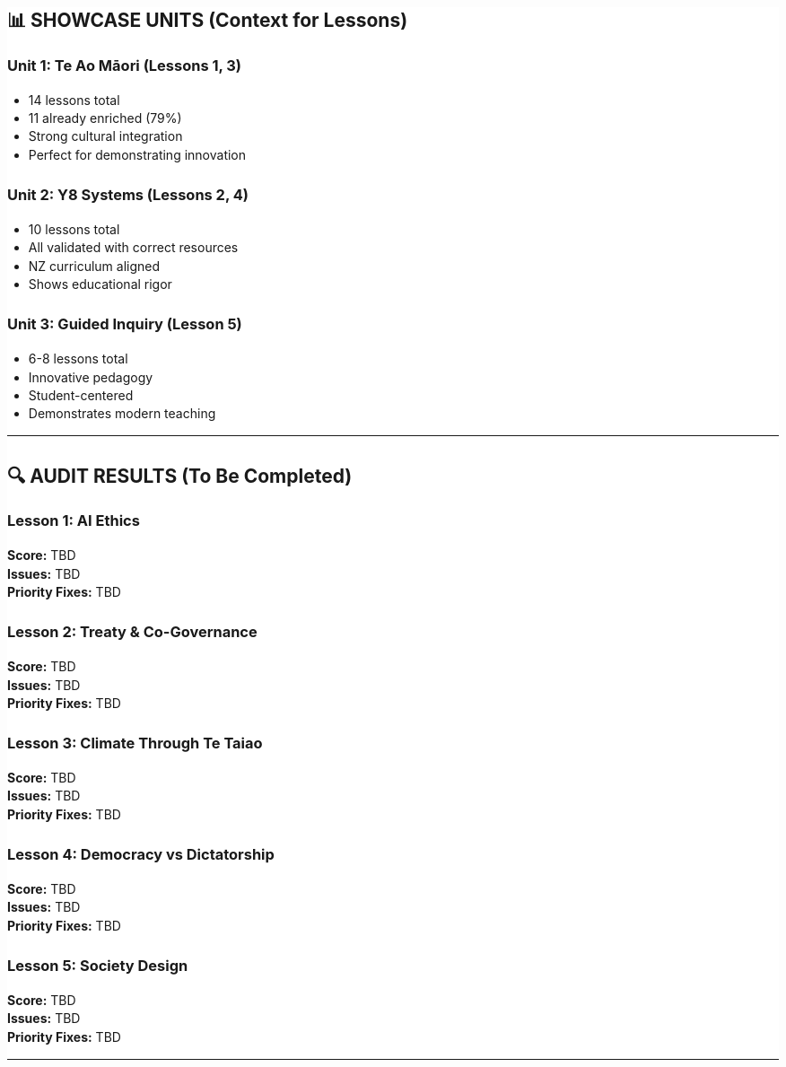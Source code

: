 
## 📊 SHOWCASE UNITS (Context for Lessons)

### **Unit 1: Te Ao Māori** (Lessons 1, 3)
- 14 lessons total
- 11 already enriched (79%)
- Strong cultural integration
- Perfect for demonstrating innovation

### **Unit 2: Y8 Systems** (Lessons 2, 4)
- 10 lessons total
- All validated with correct resources
- NZ curriculum aligned
- Shows educational rigor

### **Unit 3: Guided Inquiry** (Lesson 5)
- 6-8 lessons total
- Innovative pedagogy
- Student-centered
- Demonstrates modern teaching

---

## 🔍 AUDIT RESULTS (To Be Completed)

### **Lesson 1: AI Ethics**
**Score:** TBD  
**Issues:** TBD  
**Priority Fixes:** TBD

### **Lesson 2: Treaty & Co-Governance**
**Score:** TBD  
**Issues:** TBD  
**Priority Fixes:** TBD

### **Lesson 3: Climate Through Te Taiao**
**Score:** TBD  
**Issues:** TBD  
**Priority Fixes:** TBD

### **Lesson 4: Democracy vs Dictatorship**
**Score:** TBD  
**Issues:** TBD  
**Priority Fixes:** TBD

### **Lesson 5: Society Design**
**Score:** TBD  
**Issues:** TBD  
**Priority Fixes:** TBD

---